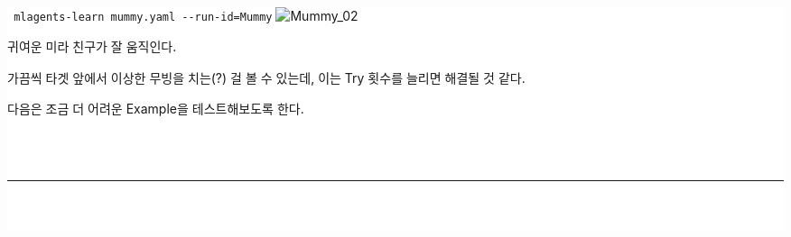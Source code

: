 ``` mlagents-learn mummy.yaml --run-id=Mummy```
![Mummy_02](https://user-images.githubusercontent.com/40852277/104160363-58d02280-5434-11eb-9166-cb5ca6752120.gif)

귀여운 미라 친구가 잘 움직인다.

가끔씩 타겟 앞에서 이상한 무빙을 치는(?) 걸 볼 수 있는데, 이는 Try 횟수를 늘리면 해결될 것 같다.

다음은 조금 더 어려운 Example을 테스트해보도록 한다.



<br>
<br>
<hr>
<br>
<br>
